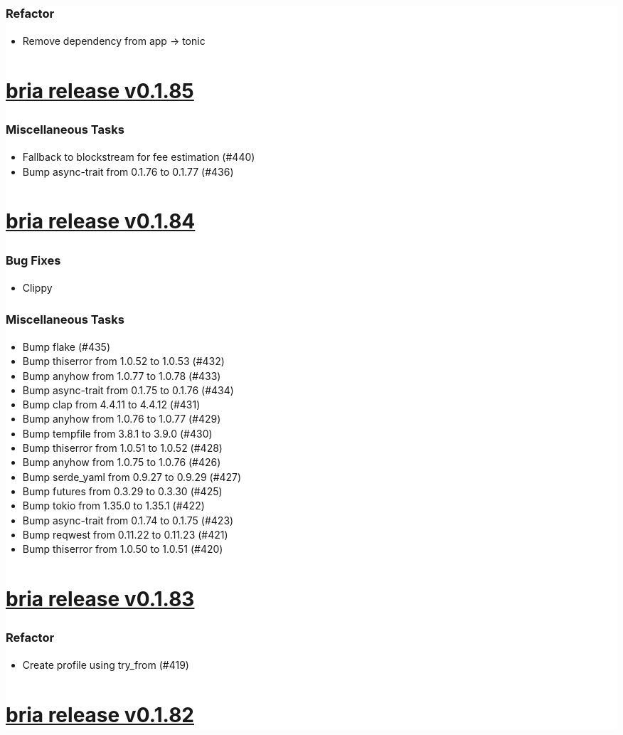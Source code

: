 ### Refactor

- Remove dependency from app -> tonic

# [bria release v0.1.85](https://github.com/GaloyMoney/bria/releases/tag/0.1.85)


### Miscellaneous Tasks

- Fallback to blockstream for fee estimation (#440)
- Bump async-trait from 0.1.76 to 0.1.77 (#436)

# [bria release v0.1.84](https://github.com/GaloyMoney/bria/releases/tag/0.1.84)


### Bug Fixes

- Clippy

### Miscellaneous Tasks

- Bump flake (#435)
- Bump thiserror from 1.0.52 to 1.0.53 (#432)
- Bump anyhow from 1.0.77 to 1.0.78 (#433)
- Bump async-trait from 0.1.75 to 0.1.76 (#434)
- Bump clap from 4.4.11 to 4.4.12 (#431)
- Bump anyhow from 1.0.76 to 1.0.77 (#429)
- Bump tempfile from 3.8.1 to 3.9.0 (#430)
- Bump thiserror from 1.0.51 to 1.0.52 (#428)
- Bump anyhow from 1.0.75 to 1.0.76 (#426)
- Bump serde_yaml from 0.9.27 to 0.9.29 (#427)
- Bump futures from 0.3.29 to 0.3.30 (#425)
- Bump tokio from 1.35.0 to 1.35.1 (#422)
- Bump async-trait from 0.1.74 to 0.1.75 (#423)
- Bump reqwest from 0.11.22 to 0.11.23 (#421)
- Bump thiserror from 1.0.50 to 1.0.51 (#420)

# [bria release v0.1.83](https://github.com/GaloyMoney/bria/releases/tag/0.1.83)


### Refactor

- Create profile using try_from (#419)

# [bria release v0.1.82](https://github.com/GaloyMoney/bria/releases/tag/0.1.82)
